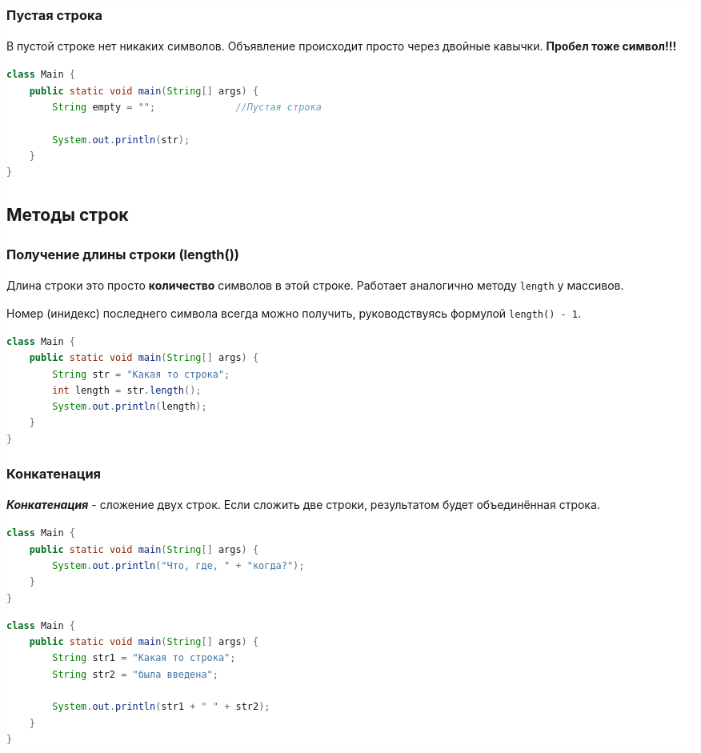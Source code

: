 ### Пустая строка

В пустой строке нет никаких символов. Объявление происходит просто через двойные кавычки. **Пробел тоже символ!!!**
```java
class Main {
    public static void main(String[] args) {
        String empty = "";              //Пустая строка

        System.out.println(str);
    }
}
```

## Методы строк

### Получение длины строки (length())

Длина строки это просто **количество** символов в этой строке. Работает аналогично методу `length` у массивов.

Номер (инидекс) последнего символа всегда можно получить, руководствуясь формулой `length() - 1`.


```java
class Main {
    public static void main(String[] args) {
        String str = "Какая то строка";
        int length = str.length();
        System.out.println(length);
    }
}
```

### Конкатенация

**_Конкатенация_** - сложение двух строк. Если сложить две строки, результатом будет объединённая строка.

```java
class Main {
    public static void main(String[] args) {
        System.out.println("Что, где, " + "когда?");
    }
}
```

```java
class Main {
    public static void main(String[] args) {
        String str1 = "Какая то строка";
        String str2 = "была введена";

        System.out.println(str1 + " " + str2);
    }
}
```

